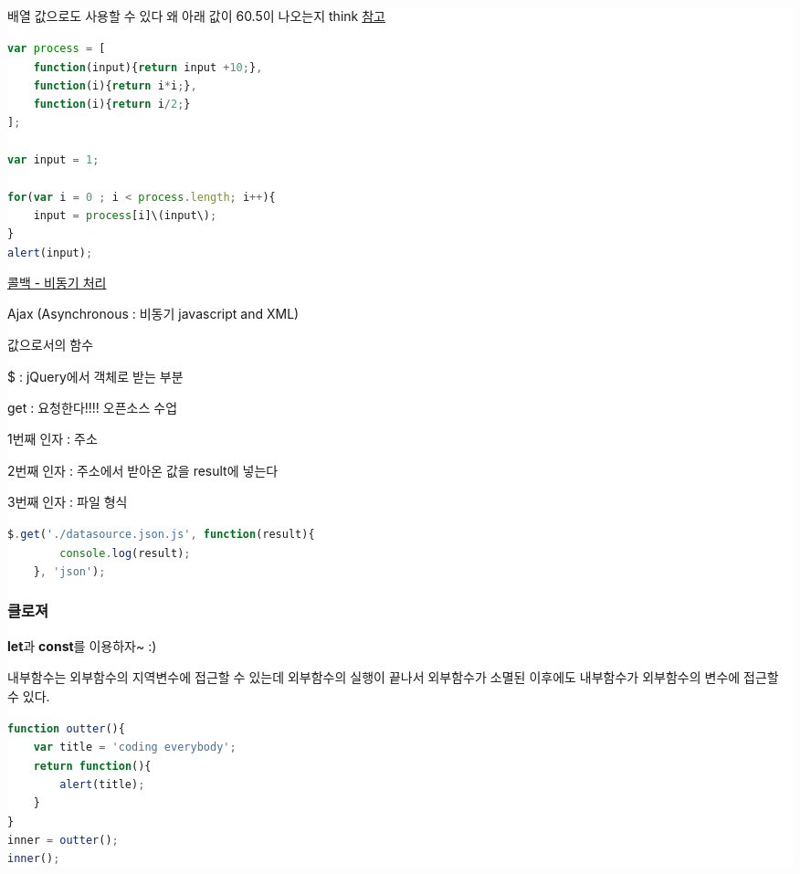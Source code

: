 배열 값으로도 사용할 수 있다
왜 아래 값이 60.5이 나오는지 think
[참고](https://youtu.be/1pqJphcounU)

```javascript
var process = [
    function(input){return input +10;},
    function(i){return i*i;},
    function(i){return i/2;}
];

var input = 1;

for(var i = 0 ; i < process.length; i++){
    input = process[i]\(input\);
}
alert(input);
```

[콜백 - 비동기 처리](https://youtu.be/NDFjwybbong)

Ajax (Asynchronous : 비동기 javascript and XML)

값으로서의 함수

$ : jQuery에서 객체로 받는 부분

get : 요청한다!!!! 오픈소스 수업

1번째 인자 : 주소

2번째 인자 : 주소에서 받아온 값을 result에 넣는다

3번째 인자 : 파일 형식

```javascript
$.get('./datasource.json.js', function(result){
        console.log(result);
    }, 'json');
```

### 클로져

**let**과 **const**를 이용하자~ :)

내부함수는 외부함수의 지역변수에 접근할 수 있는데 외부함수의 실행이 끝나서 외부함수가 소멸된 이후에도 내부함수가 외부함수의 변수에 접근할 수 있다.

```javascript
function outter(){
    var title = 'coding everybody';  
    return function(){        
        alert(title);
    }
}
inner = outter();
inner();
```
